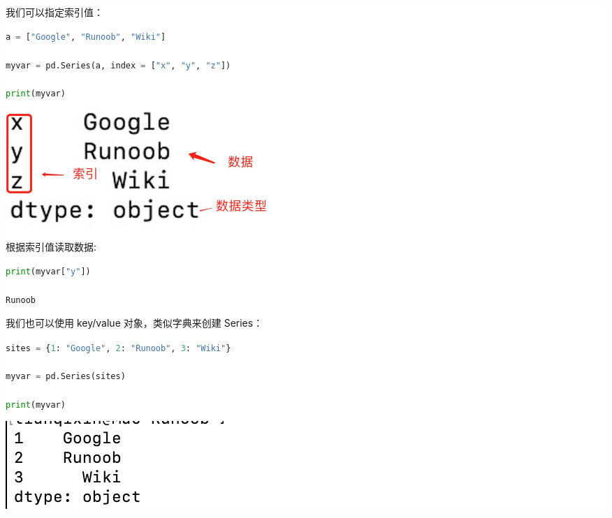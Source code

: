 我们可以指定索引值：

```python
a = ["Google", "Runoob", "Wiki"]

myvar = pd.Series(a, index = ["x", "y", "z"])

print(myvar)
```

<img src="assets/32B49FA4-ED68-446A-9EBF-C52FCB6D0CD6.jpg" alt="img" style="zoom:50%;" />

根据索引值读取数据:

```python
print(myvar["y"])

Runoob
```

我们也可以使用 key/value 对象，类似字典来创建 Series：

```python
sites = {1: "Google", 2: "Runoob", 3: "Wiki"}

myvar = pd.Series(sites)

print(myvar)
```

![img](assets/C01F8A55-5D06-4FAD-BE34-A569A8B05E2C.jpg)
